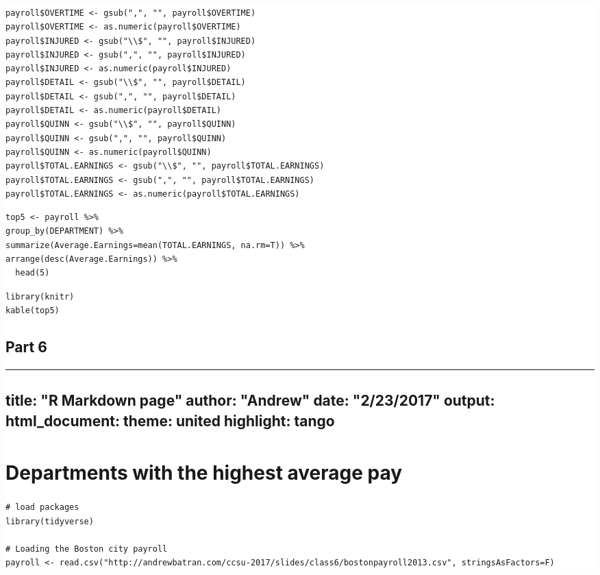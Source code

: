 ```{r cleaning_data, warning=F, echo=F}
payroll$OVERTIME <- gsub(",", "", payroll$OVERTIME)
payroll$OVERTIME <- as.numeric(payroll$OVERTIME)
payroll$INJURED <- gsub("\\$", "", payroll$INJURED)
payroll$INJURED <- gsub(",", "", payroll$INJURED)
payroll$INJURED <- as.numeric(payroll$INJURED)
payroll$DETAIL <- gsub("\\$", "", payroll$DETAIL)
payroll$DETAIL <- gsub(",", "", payroll$DETAIL)
payroll$DETAIL <- as.numeric(payroll$DETAIL)
payroll$QUINN <- gsub("\\$", "", payroll$QUINN)
payroll$QUINN <- gsub(",", "", payroll$QUINN)
payroll$QUINN <- as.numeric(payroll$QUINN)
payroll$TOTAL.EARNINGS <- gsub("\\$", "", payroll$TOTAL.EARNINGS)
payroll$TOTAL.EARNINGS <- gsub(",", "", payroll$TOTAL.EARNINGS)
payroll$TOTAL.EARNINGS <- as.numeric(payroll$TOTAL.EARNINGS)
```

```{r analysis, warning=F, message=F, echo=F}
top5 <- payroll %>%
group_by(DEPARTMENT) %>%
summarize(Average.Earnings=mean(TOTAL.EARNINGS, na.rm=T)) %>%
arrange(desc(Average.Earnings)) %>%
  head(5)

```

```{r table, warning=F, echo=F}
library(knitr)
kable(top5)
```

Part 6
-----------------

---
title: "R Markdown page"
author: "Andrew"
date: "2/23/2017"
output:
  html_document:
    theme: united
    highlight: tango
---

# Departments with the highest average pay

```{r loading, warning=F, message=F, echo=F}
# load packages
library(tidyverse)

# Loading the Boston city payroll
payroll <- read.csv("http://andrewbatran.com/ccsu-2017/slides/class6/bostonpayroll2013.csv", stringsAsFactors=F)
```
